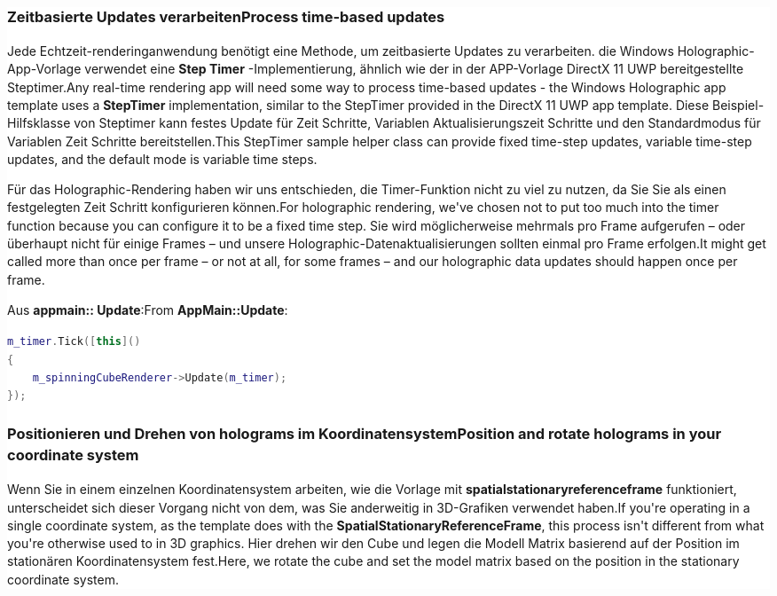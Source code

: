 ### <a name="process-time-based-updates"></a><span data-ttu-id="e57f0-144">Zeitbasierte Updates verarbeiten</span><span class="sxs-lookup"><span data-stu-id="e57f0-144">Process time-based updates</span></span>

<span data-ttu-id="e57f0-145">Jede Echtzeit-renderinganwendung benötigt eine Methode, um zeitbasierte Updates zu verarbeiten. die Windows Holographic-App-Vorlage verwendet eine **Step Timer** -Implementierung, ähnlich wie der in der APP-Vorlage DirectX 11 UWP bereitgestellte Steptimer.</span><span class="sxs-lookup"><span data-stu-id="e57f0-145">Any real-time rendering app will need some way to process time-based updates - the Windows Holographic app template uses a **StepTimer** implementation, similar to the StepTimer provided in the DirectX 11 UWP app template.</span></span> <span data-ttu-id="e57f0-146">Diese Beispiel-Hilfsklasse von Steptimer kann festes Update für Zeit Schritte, Variablen Aktualisierungszeit Schritte und den Standardmodus für Variablen Zeit Schritte bereitstellen.</span><span class="sxs-lookup"><span data-stu-id="e57f0-146">This StepTimer sample helper class can provide fixed time-step updates, variable time-step updates, and the default mode is variable time steps.</span></span>

<span data-ttu-id="e57f0-147">Für das Holographic-Rendering haben wir uns entschieden, die Timer-Funktion nicht zu viel zu nutzen, da Sie Sie als einen festgelegten Zeit Schritt konfigurieren können.</span><span class="sxs-lookup"><span data-stu-id="e57f0-147">For holographic rendering, we've chosen not to put too much into the timer function because you can configure it to be a fixed time step.</span></span> <span data-ttu-id="e57f0-148">Sie wird möglicherweise mehrmals pro Frame aufgerufen – oder überhaupt nicht für einige Frames – und unsere Holographic-Datenaktualisierungen sollten einmal pro Frame erfolgen.</span><span class="sxs-lookup"><span data-stu-id="e57f0-148">It might get called more than once per frame – or not at all, for some frames – and our holographic data updates should happen once per frame.</span></span>


<span data-ttu-id="e57f0-149">Aus **appmain:: Update**:</span><span class="sxs-lookup"><span data-stu-id="e57f0-149">From **AppMain::Update**:</span></span>

```cpp
m_timer.Tick([this]()
{
    m_spinningCubeRenderer->Update(m_timer);
});
```

### <a name="position-and-rotate-holograms-in-your-coordinate-system"></a><span data-ttu-id="e57f0-150">Positionieren und Drehen von holograms im Koordinatensystem</span><span class="sxs-lookup"><span data-stu-id="e57f0-150">Position and rotate holograms in your coordinate system</span></span>

<span data-ttu-id="e57f0-151">Wenn Sie in einem einzelnen Koordinatensystem arbeiten, wie die Vorlage mit **spatialstationaryreferenceframe** funktioniert, unterscheidet sich dieser Vorgang nicht von dem, was Sie anderweitig in 3D-Grafiken verwendet haben.</span><span class="sxs-lookup"><span data-stu-id="e57f0-151">If you're operating in a single coordinate system, as the template does with the **SpatialStationaryReferenceFrame**, this process isn't different from what you're otherwise used to in 3D graphics.</span></span> <span data-ttu-id="e57f0-152">Hier drehen wir den Cube und legen die Modell Matrix basierend auf der Position im stationären Koordinatensystem fest.</span><span class="sxs-lookup"><span data-stu-id="e57f0-152">Here, we rotate the cube and set the model matrix based on the position in the stationary coordinate system.</span></span>

